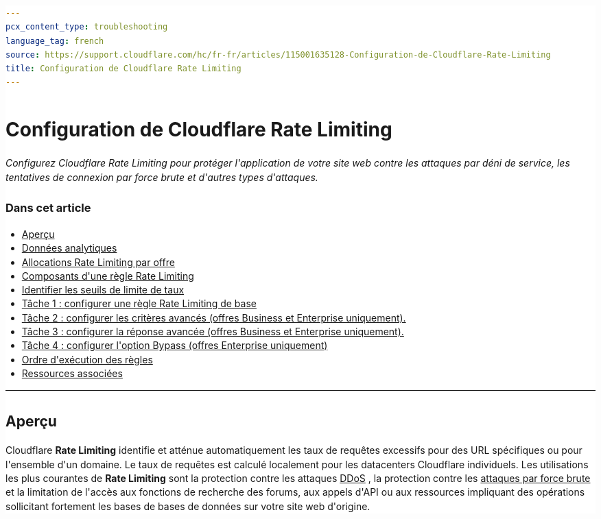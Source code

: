 ```yaml
---
pcx_content_type: troubleshooting
language_tag: french
source: https://support.cloudflare.com/hc/fr-fr/articles/115001635128-Configuration-de-Cloudflare-Rate-Limiting
title: Configuration de Cloudflare Rate Limiting
---
```


# Configuration de Cloudflare Rate Limiting

_Configurez Cloudflare Rate Limiting pour protéger l'application de votre site web contre les attaques par déni de service, les tentatives de connexion par force brute et d'autres types d'attaques._

### Dans cet article

-   [Aperçu](https://support.cloudflare.com/hc/fr-fr/articles/115001635128-Configuration-de-Cloudflare-Rate-Limiting#4TBnjI1OqjroF6MLXB3Wmr)
-   [Données analytiques](https://support.cloudflare.com/hc/fr-fr/articles/115001635128-Configuration-de-Cloudflare-Rate-Limiting#7Cy9dajZBWM5pm9aIP5mMD)
-   [Allocations Rate Limiting par offre](https://support.cloudflare.com/hc/fr-fr/articles/115001635128-Configuration-de-Cloudflare-Rate-Limiting#4gd3s4xzV2xOE4CUbRIEAo)
-   [Composants d'une règle Rate Limiting](https://support.cloudflare.com/hc/fr-fr/articles/115001635128-Configuration-de-Cloudflare-Rate-Limiting#4uDonp8FX9ARo4nzdBvXiY)
-   [Identifier les seuils de limite de taux](https://support.cloudflare.com/hc/fr-fr/articles/115001635128-Configuration-de-Cloudflare-Rate-Limiting#o8KwUgkUml3Y7bAapvXjP)
-   [Tâche 1 : configurer une règle Rate Limiting de base](https://support.cloudflare.com/hc/fr-fr/articles/115001635128-Configuration-de-Cloudflare-Rate-Limiting#3UWQC5PrVScHgEGRMobRMm)
-   [Tâche 2 : configurer les critères avancés (offres Business et Enterprise uniquement).](https://support.cloudflare.com/hc/fr-fr/articles/115001635128-Configuration-de-Cloudflare-Rate-Limiting#5iIwkkHwcJbNRynWjrDIGb)
-   [Tâche 3 : configurer la réponse avancée (offres Business et Enterprise uniquement).](https://support.cloudflare.com/hc/fr-fr/articles/115001635128-Configuration-de-Cloudflare-Rate-Limiting#7uCtK6GPAfWDNlSHch7KBs)
-   [Tâche 4 : configurer l'option Bypass (offres Enterprise uniquement)](https://support.cloudflare.com/hc/fr-fr/articles/115001635128-Configuration-de-Cloudflare-Rate-Limiting#3rCyCwZTjnPl3brIt7Ytrg)
-   [Ordre d'exécution des règles](https://support.cloudflare.com/hc/fr-fr/articles/115001635128-Configuration-de-Cloudflare-Rate-Limiting#rule-execution-order)
-   [Ressources associées](https://support.cloudflare.com/hc/fr-fr/articles/115001635128-Configuration-de-Cloudflare-Rate-Limiting#516XYZwx0Mdhh7hLMg60iT)

___

## Aperçu

Cloudflare **Rate Limiting** identifie et atténue automatiquement les taux de requêtes excessifs pour des URL spécifiques ou pour l'ensemble d'un domaine. Le taux de requêtes est calculé localement pour les datacenters Cloudflare individuels. Les utilisations les plus courantes de **Rate Limiting** sont la protection contre les attaques [DDoS](https://www.cloudflare.com/learning/ddos/glossary/denial-of-service/) , la protection contre les [attaques par force brute](https://www.cloudflare.com/learning/bots/brute-force-attack/) et la limitation de l'accès aux fonctions de recherche des forums, aux appels d'API ou aux ressources impliquant des opérations sollicitant fortement les bases de bases de données sur votre site web d'origine.
